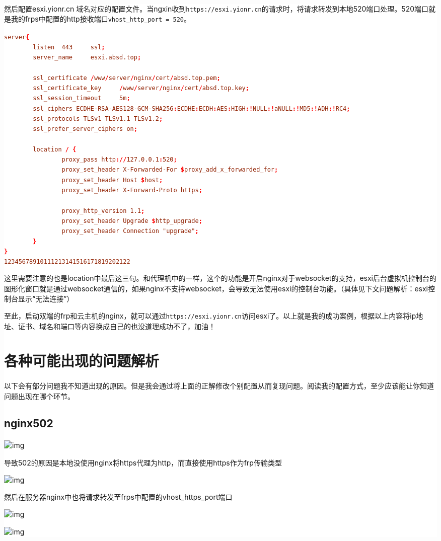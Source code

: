 然后配置esxi.yionr.cn 域名对应的配置文件。当ngxin收到`https://esxi.yionr.cn`的请求时，将请求转发到本地520端口处理。520端口就是我的frps中配置的http接收端口`vhost_http_port = 520`。

```conf
server{
        listen  443     ssl;
        server_name     esxi.absd.top;

        ssl_certificate /www/server/nginx/cert/absd.top.pem;
        ssl_certificate_key     /www/server/nginx/cert/absd.top.key;
        ssl_session_timeout     5m;
        ssl_ciphers ECDHE-RSA-AES128-GCM-SHA256:ECDHE:ECDH:AES:HIGH:!NULL:!aNULL:!MD5:!ADH:!RC4;
        ssl_protocols TLSv1 TLSv1.1 TLSv1.2;
        ssl_prefer_server_ciphers on;

        location / {
                proxy_pass http://127.0.0.1:520;
                proxy_set_header X-Forwarded-For $proxy_add_x_forwarded_for;
                proxy_set_header Host $host;
                proxy_set_header X-Forward-Proto https;
                
                proxy_http_version 1.1;
                proxy_set_header Upgrade $http_upgrade;
                proxy_set_header Connection "upgrade";
        }
}
12345678910111213141516171819202122
```

这里需要注意的也是location中最后这三句。和代理机中的一样，这个的功能是开启nginx对于websocket的支持，esxi后台虚拟机控制台的图形化窗口就是通过websocket通信的，如果nginx不支持websocket，会导致无法使用esxi的控制台功能。（具体见下文问题解析：esxi控制台显示“无法连接”）

至此，启动双端的frp和云主机的nginx，就可以通过`https://esxi.yionr.cn`访问esxi了。以上就是我的成功案例，根据以上内容将ip地址、证书、域名和端口等内容换成自己的也没道理成功不了，加油！

# 各种可能出现的问题解析

以下会有部分问题我不知道出现的原因。但是我会通过将上面的正解修改个别配置从而复现问题。阅读我的配置方式，至少应该能让你知道问题出现在哪个环节。

## nginx502

![img](https://imgconvert.csdnimg.cn/aHR0cHM6Ly95aW9uci5vc3MtY24taGFuZ3pob3UuYWxpeXVuY3MuY29tL2ltYWdlcy8yMDIwMDkwMzIwNDc1Ny5wbmc?x-oss-process=image/format,png)

导致502的原因是本地没使用nginx将https代理为http，而直接使用https作为frp传输类型

![img](https://imgconvert.csdnimg.cn/aHR0cHM6Ly95aW9uci5vc3MtY24taGFuZ3pob3UuYWxpeXVuY3MuY29tL2ltYWdlcy8yMDIwMDkwMzIwNDkxMC5wbmc?x-oss-process=image/format,png)

然后在服务器nginx中也将请求转发至frps中配置的vhost_https_port端口

![img](https://imgconvert.csdnimg.cn/aHR0cHM6Ly95aW9uci5vc3MtY24taGFuZ3pob3UuYWxpeXVuY3MuY29tL2ltYWdlcy8yMDIwMDkwMzIwNTUwMS5wbmc?x-oss-process=image/format,png)

![img](https://imgconvert.csdnimg.cn/aHR0cHM6Ly95aW9uci5vc3MtY24taGFuZ3pob3UuYWxpeXVuY3MuY29tL2ltYWdlcy8yMDIwMDkwMzIwNTAyNS5wbmc?x-oss-process=image/format,png)
